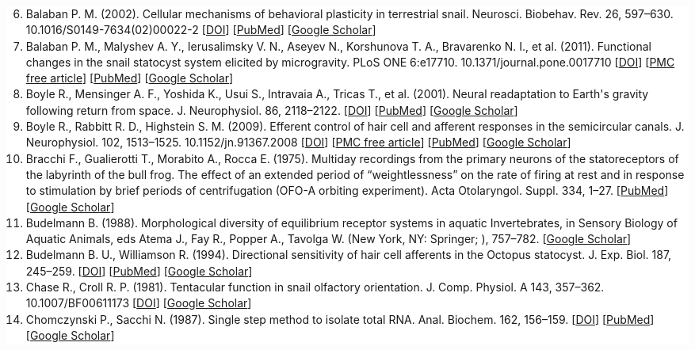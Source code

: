 6.  Balaban P. M. (2002). Cellular mechanisms of behavioral plasticity in terrestrial snail. Neurosci. Biobehav. Rev. 26, 597–630. 10.1016/S0149-7634(02)00022-2 \[[DOI](https://doi.org/10.1016/S0149-7634\(02\)00022-2)\] \[[PubMed](https://pubmed.ncbi.nlm.nih.gov/12367592/)\] \[[Google Scholar](https://scholar.google.com/scholar_lookup?journal=Neurosci.%20Biobehav.%20Rev.&title=Cellular%20mechanisms%20of%20behavioral%20plasticity%20in%20terrestrial%20snail&author=P.%20M.%20Balaban&volume=26&publication_year=2002&pages=597-630&pmid=12367592&doi=10.1016/S0149-7634\(02\)00022-2&)\]
7.  Balaban P. M., Malyshev A. Y., Ierusalimsky V. N., Aseyev N., Korshunova T. A., Bravarenko N. I., et al. (2011). Functional changes in the snail statocyst system elicited by microgravity. PLoS ONE 6:e17710. 10.1371/journal.pone.0017710 \[[DOI](https://doi.org/10.1371/journal.pone.0017710)\] \[[PMC free article](https://www.ncbi.nlm.nih.gov/articles/PMC3066201/)\] \[[PubMed](https://pubmed.ncbi.nlm.nih.gov/21479267/)\] \[[Google Scholar](https://scholar.google.com/scholar_lookup?journal=PLoS%20ONE&title=Functional%20changes%20in%20the%20snail%20statocyst%20system%20elicited%20by%20microgravity&author=P.%20M.%20Balaban&author=A.%20Y.%20Malyshev&author=V.%20N.%20Ierusalimsky&author=N.%20Aseyev&author=T.%20A.%20Korshunova&volume=6&publication_year=2011&pages=e17710&pmid=21479267&doi=10.1371/journal.pone.0017710&)\]
8.  Boyle R., Mensinger A. F., Yoshida K., Usui S., Intravaia A., Tricas T., et al. (2001). Neural readaptation to Earth's gravity following return from space. J. Neurophysiol. 86, 2118–2122. \[[DOI](https://doi.org/10.1152/jn.2001.86.4.2118)\] \[[PubMed](https://pubmed.ncbi.nlm.nih.gov/11600668/)\] \[[Google Scholar](https://scholar.google.com/scholar_lookup?journal=J.%20Neurophysiol.&title=Neural%20readaptation%20to%20Earth%27s%20gravity%20following%20return%20from%20space&author=R.%20Boyle&author=A.%20F.%20Mensinger&author=K.%20Yoshida&author=S.%20Usui&author=A.%20Intravaia&volume=86&publication_year=2001&pages=2118-2122&pmid=11600668&doi=10.1152/jn.2001.86.4.2118&)\]
9.  Boyle R., Rabbitt R. D., Highstein S. M. (2009). Efferent control of hair cell and afferent responses in the semicircular canals. J. Neurophysiol. 102, 1513–1525. 10.1152/jn.91367.2008 \[[DOI](https://doi.org/10.1152/jn.91367.2008)\] \[[PMC free article](https://www.ncbi.nlm.nih.gov/articles/PMC2746798/)\] \[[PubMed](https://pubmed.ncbi.nlm.nih.gov/19571186/)\] \[[Google Scholar](https://scholar.google.com/scholar_lookup?journal=J.%20Neurophysiol&title=Efferent%20control%20of%20hair%20cell%20and%20afferent%20responses%20in%20the%20semicircular%20canals&author=R.%20Boyle&author=R.%20D.%20Rabbitt&author=S.%20M.%20Highstein&volume=102&publication_year=2009&pages=1513-1525&pmid=19571186&doi=10.1152/jn.91367.2008&)\]
10.  Bracchi F., Gualierotti T., Morabito A., Rocca E. (1975). Multiday recordings from the primary neurons of the statoreceptors of the labyrinth of the bull frog. The effect of an extended period of “weightlessness” on the rate of firing at rest and in response to stimulation by brief periods of centrifugation (OFO-A orbiting experiment). Acta Otolaryngol. Suppl. 334, 1–27. \[[PubMed](https://pubmed.ncbi.nlm.nih.gov/1082707/)\] \[[Google Scholar](https://scholar.google.com/scholar_lookup?journal=Acta%20Otolaryngol.%20Suppl.&title=Multiday%20recordings%20from%20the%20primary%20neurons%20of%20the%20statoreceptors%20of%20the%20labyrinth%20of%20the%20bull%20frog.%20The%20effect%20of%20an%20extended%20period%20of%20%E2%80%9Cweightlessness%E2%80%9D%20on%20the%20rate%20of%20firing%20at%20rest%20and%20in%20response%20to%20stimulation%20by%20brief%20periods%20of%20centrifugation%20\(OFO-A%20orbiting%20experiment\)&author=F.%20Bracchi&author=T.%20Gualierotti&author=A.%20Morabito&author=E.%20Rocca&volume=334&publication_year=1975&pages=1-27&pmid=1082707&)\]
11.  Budelmann B. (1988). Morphological diversity of equilibrium receptor systems in aquatic Invertebrates, in Sensory Biology of Aquatic Animals, eds Atema J., Fay R., Popper A., Tavolga W. (New York, NY: Springer; ), 757–782. \[[Google Scholar](https://scholar.google.com/scholar_lookup?title=Sensory%20Biology%20of%20Aquatic%20Animals&author=B.%20Budelmann&publication_year=1988&)\]
12.  Budelmann B. U., Williamson R. (1994). Directional sensitivity of hair cell afferents in the Octopus statocyst. J. Exp. Biol. 187, 245–259. \[[DOI](https://doi.org/10.1242/jeb.187.1.245)\] \[[PubMed](https://pubmed.ncbi.nlm.nih.gov/7931033/)\] \[[Google Scholar](https://scholar.google.com/scholar_lookup?journal=J.%20Exp.%20Biol&title=Directional%20sensitivity%20of%20hair%20cell%20afferents%20in%20the%20Octopus%20statocyst&author=B.%20U.%20Budelmann&author=R.%20Williamson&volume=187&publication_year=1994&pages=245-259&pmid=7931033&doi=10.1242/jeb.187.1.245&)\]
13.  Chase R., Croll R. P. (1981). Tentacular function in snail olfactory orientation. J. Comp. Physiol. A 143, 357–362. 10.1007/BF00611173 \[[DOI](https://doi.org/10.1007/BF00611173)\] \[[Google Scholar](https://scholar.google.com/scholar_lookup?journal=J.%20Comp.%20Physiol.%20A&title=Tentacular%20function%20in%20snail%20olfactory%20orientation&author=R.%20Chase&author=R.%20P.%20Croll&volume=143&publication_year=1981&pages=357-362&doi=10.1007/BF00611173&)\]
14.  Chomczynski P., Sacchi N. (1987). Single step method to isolate total RNA. Anal. Biochem. 162, 156–159. \[[DOI](https://doi.org/10.1006/abio.1987.9999)\] \[[PubMed](https://pubmed.ncbi.nlm.nih.gov/2440339/)\] \[[Google Scholar](https://scholar.google.com/scholar_lookup?journal=Anal.%20Biochem&title=Single%20step%20method%20to%20isolate%20total%20RNA&author=P.%20Chomczynski&author=N.%20Sacchi&volume=162&publication_year=1987&pages=156-159&pmid=2440339&doi=10.1006/abio.1987.9999&)\]